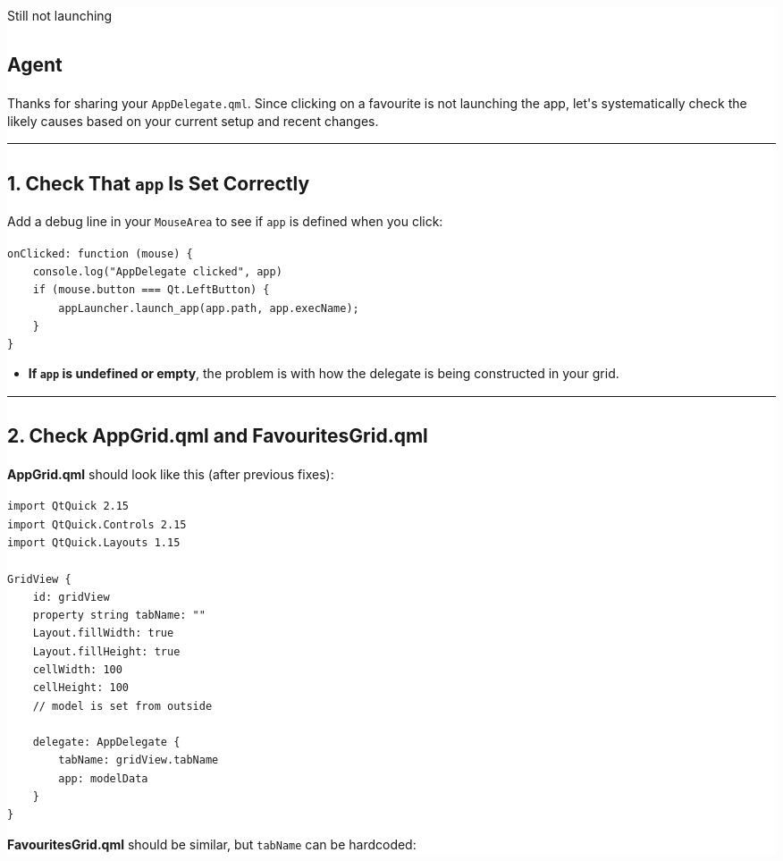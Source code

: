 Still not launching

## Agent

Thanks for sharing your `AppDelegate.qml`. Since clicking on a favourite is not launching the app, let's systematically check the likely causes based on your current setup and recent changes.

---

## 1. **Check That `app` Is Set Correctly**

Add a debug line in your `MouseArea` to see if `app` is defined when you click:

```AppLauncher/qml/AppDelegate.qml#L28-32
onClicked: function (mouse) {
    console.log("AppDelegate clicked", app)
    if (mouse.button === Qt.LeftButton) {
        appLauncher.launch_app(app.path, app.execName);
    }
}
```

- **If `app` is undefined or empty**, the problem is with how the delegate is being constructed in your grid.

---

## 2. **Check AppGrid.qml and FavouritesGrid.qml**

**AppGrid.qml** should look like this (after previous fixes):

```AppLauncher/qml/AppGrid.qml#L1-16
import QtQuick 2.15
import QtQuick.Controls 2.15
import QtQuick.Layouts 1.15

GridView {
    id: gridView
    property string tabName: ""
    Layout.fillWidth: true
    Layout.fillHeight: true
    cellWidth: 100
    cellHeight: 100
    // model is set from outside

    delegate: AppDelegate {
        tabName: gridView.tabName
        app: modelData
    }
}
```

**FavouritesGrid.qml** should be similar, but `tabName` can be hardcoded:
